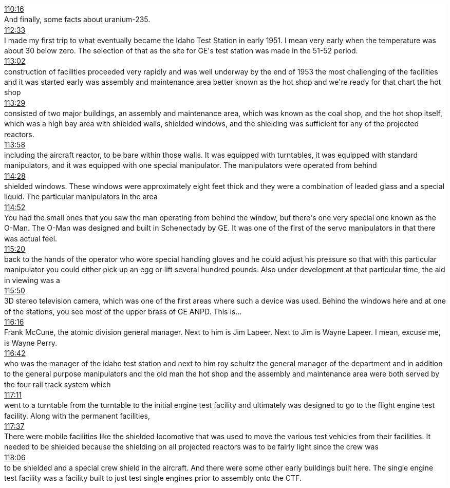 <div class="row"><div class="col-2 timestamp font-monospace small text-danger"><a href="https://www.youtube.com/watch?v=qjQqI1XoIXQ&t=6616">110:16</a></div><div class="col-8">And finally, some facts about uranium-235.</div></div>
<div class="row"><div class="col-2 timestamp font-monospace small text-danger"><a href="https://www.youtube.com/watch?v=qjQqI1XoIXQ&t=6753">112:33</a></div><div class="col-8">I made my first trip to what eventually became the Idaho Test Station in early 1951. I mean very early when the temperature was about 30 below zero. The selection of that as the site for GE's test station was made in the 51-52 period.</div></div>
<div class="row"><div class="col-2 timestamp font-monospace small text-danger"><a href="https://www.youtube.com/watch?v=qjQqI1XoIXQ&t=6782">113:02</a></div><div class="col-8">construction of facilities proceeded very rapidly and was well underway by the end of 1953 the most challenging of the facilities and it was started early was assembly and maintenance area better known as the hot shop and we're ready for that chart the hot shop</div></div>
<div class="row"><div class="col-2 timestamp font-monospace small text-danger"><a href="https://www.youtube.com/watch?v=qjQqI1XoIXQ&t=6809">113:29</a></div><div class="col-8">consisted of two major buildings, an assembly and maintenance area, which was known as the coal shop, and the hot shop itself, which was a high bay area with shielded walls, shielded windows, and the shielding was sufficient for any of the projected reactors.</div></div>
<div class="row"><div class="col-2 timestamp font-monospace small text-danger"><a href="https://www.youtube.com/watch?v=qjQqI1XoIXQ&t=6838">113:58</a></div><div class="col-8">including the aircraft reactor, to be bare within those walls. It was equipped with turntables, it was equipped with standard manipulators, and it was equipped with one special manipulator. The manipulators were operated from behind</div></div>
<div class="row"><div class="col-2 timestamp font-monospace small text-danger"><a href="https://www.youtube.com/watch?v=qjQqI1XoIXQ&t=6868">114:28</a></div><div class="col-8">shielded windows. These windows were approximately eight feet thick and they were a combination of leaded glass and a special liquid. The particular manipulators in the area</div></div>
<div class="row"><div class="col-2 timestamp font-monospace small text-danger"><a href="https://www.youtube.com/watch?v=qjQqI1XoIXQ&t=6892">114:52</a></div><div class="col-8">You had the small ones that you saw the man operating from behind the window, but there's one very special one known as the O-Man. The O-Man was designed and built in Schenectady by GE. It was one of the first of the servo manipulators in that there was actual feel.</div></div>
<div class="row"><div class="col-2 timestamp font-monospace small text-danger"><a href="https://www.youtube.com/watch?v=qjQqI1XoIXQ&t=6920">115:20</a></div><div class="col-8">back to the hands of the operator who wore special handling gloves and he could adjust his pressure so that with this particular manipulator you could either pick up an egg or lift several hundred pounds. Also under development at that particular time, the aid in viewing was a</div></div>
<div class="row"><div class="col-2 timestamp font-monospace small text-danger"><a href="https://www.youtube.com/watch?v=qjQqI1XoIXQ&t=6950">115:50</a></div><div class="col-8">3D stereo television camera, which was one of the first areas where such a device was used. Behind the windows here and at one of the stations, you see most of the upper brass of GE ANPD. This is...</div></div>
<div class="row"><div class="col-2 timestamp font-monospace small text-danger"><a href="https://www.youtube.com/watch?v=qjQqI1XoIXQ&t=6976">116:16</a></div><div class="col-8">Frank McCune, the atomic division general manager. Next to him is Jim Lapeer. Next to Jim is Wayne Lapeer. I mean, excuse me, is Wayne Perry.</div></div>
<div class="row"><div class="col-2 timestamp font-monospace small text-danger"><a href="https://www.youtube.com/watch?v=qjQqI1XoIXQ&t=7002">116:42</a></div><div class="col-8">who was the manager of the idaho test station and next to him roy schultz the general manager of the department and in addition to the general purpose manipulators and the old man the hot shop and the assembly and maintenance area were both served by the four rail track system which</div></div>
<div class="row"><div class="col-2 timestamp font-monospace small text-danger"><a href="https://www.youtube.com/watch?v=qjQqI1XoIXQ&t=7031">117:11</a></div><div class="col-8">went to a turntable from the turntable to the initial engine test facility and ultimately was designed to go to the flight engine test facility. Along with the permanent facilities,</div></div>
<div class="row"><div class="col-2 timestamp font-monospace small text-danger"><a href="https://www.youtube.com/watch?v=qjQqI1XoIXQ&t=7057">117:37</a></div><div class="col-8">There were mobile facilities like the shielded locomotive that was used to move the various test vehicles from their facilities. It needed to be shielded because the shielding on all projected reactors was to be fairly light since the crew was</div></div>
<div class="row"><div class="col-2 timestamp font-monospace small text-danger"><a href="https://www.youtube.com/watch?v=qjQqI1XoIXQ&t=7086">118:06</a></div><div class="col-8">to be shielded and a special crew shield in the aircraft. And there were some other early buildings built here. The single engine test facility was a facility built to just test single engines prior to assembly onto the CTF.</div></div>